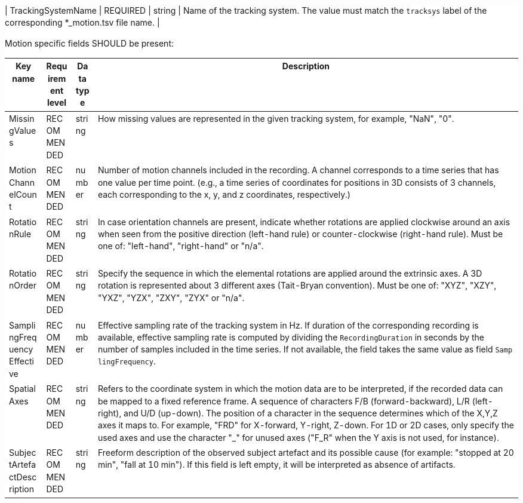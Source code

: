 | TrackingSystemName | REQUIRED              | string        | Name of the tracking system. The value must match the `tracksys` label of the corresponding *_motion.tsv file name. |

Motion specific fields SHOULD be present:

| **Key name**               | **Requirement level** | **Data type** | **Description**                                                                                                                                                                                                                                                                                                                                                                                                                                                                                                                  |
| -------------------------- | --------------------- | ------------- | -------------------------------------------------------------------------------------------------------------------------------------------------------------------------------------------------------------------------------------------------------------------------------------------------------------------------------------------------------------------------------------------------------------------------------------------------------------------------------------------------------------------------------- |
| MissingValues              | RECOMMENDED           | string        | How missing values are represented in the given tracking system, for example, "NaN", "0".                                                                                                                                                                                                                                                                                                                                                                                                                                        |
| MotionChannelCount         | RECOMMENDED           | number        | Number of motion channels included in the recording. A channel corresponds to a time series that has one value per time point. (e.g., a time series of coordinates for positions in 3D consists of 3 channels, each corresponding to the x, y, and z coordinates, respectively.)                                                                                                                                                                                                                                                 |
| RotationRule               | RECOMMENDED           | string        | In case orientation channels are present, indicate whether rotations are applied clockwise around an axis when seen from the positive direction (left-hand rule) or counter-clockwise (right-hand rule). Must be one of: "left-hand", "right-hand" or "n/a".                                                                                                                                                                                                                                                                     |
| RotationOrder              | RECOMMENDED           | string        | Specify the sequence in which the elemental rotations are applied around the extrinsic axes. A 3D rotation is represented about 3 different axes (Tait-Bryan convention). Must be one of: "XYZ", "XZY", "YXZ", "YZX", "ZXY", "ZYX" or "n/a".                                                                                                                                                                                                                                                                                     |
| SamplingFrequencyEffective | RECOMMENDED           | number        | Effective sampling rate of the tracking system in Hz. If duration of the corresponding recording is available, effective sampling rate is computed by dividing the `RecordingDuration` in seconds by the number of samples included in the time series. If not available, the field takes the same value as field `SamplingFrequency`.                                                                                                                                                                                           |
| SpatialAxes                | RECOMMENDED           | string        | Refers to the coordinate system in which the motion data are to be interpreted, if the recorded data can be mapped to a fixed reference frame. A sequence of characters F/B (forward-backward), L/R (left-right), and U/D (up-down). The position of a character in the sequence determines which of the X,Y,Z axes it maps to. For example, "FRD" for  X-forward,  Y-right, Z-down. For 1D or 2D cases, only specify the used axes and use the character "_" for unused axes ("F_R" when the Y axis is not used, for instance). |
| SubjectArtefactDescription | RECOMMENDED           | string        | Freeform description of the observed subject artefact and its possible cause (for example: "stopped at 20 min", "fall at 10 min"). If this field is left empty, it will be interpreted as absence of artifacts.                                                                                                                                                                                                                                                                                                                  |